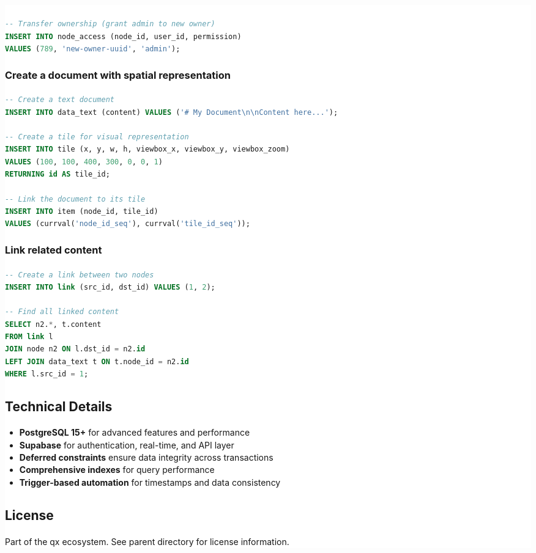```sql

-- Transfer ownership (grant admin to new owner)
INSERT INTO node_access (node_id, user_id, permission)
VALUES (789, 'new-owner-uuid', 'admin');
```

### Create a document with spatial representation

```sql
-- Create a text document
INSERT INTO data_text (content) VALUES ('# My Document\n\nContent here...');

-- Create a tile for visual representation
INSERT INTO tile (x, y, w, h, viewbox_x, viewbox_y, viewbox_zoom)
VALUES (100, 100, 400, 300, 0, 0, 1)
RETURNING id AS tile_id;

-- Link the document to its tile
INSERT INTO item (node_id, tile_id)
VALUES (currval('node_id_seq'), currval('tile_id_seq'));
```

### Link related content

```sql
-- Create a link between two nodes
INSERT INTO link (src_id, dst_id) VALUES (1, 2);

-- Find all linked content
SELECT n2.*, t.content
FROM link l
JOIN node n2 ON l.dst_id = n2.id
LEFT JOIN data_text t ON t.node_id = n2.id
WHERE l.src_id = 1;
```

## Technical Details

- **PostgreSQL 15+** for advanced features and performance
- **Supabase** for authentication, real-time, and API layer
- **Deferred constraints** ensure data integrity across transactions
- **Comprehensive indexes** for query performance
- **Trigger-based automation** for timestamps and data consistency

## License

Part of the qx ecosystem. See parent directory for license information.


